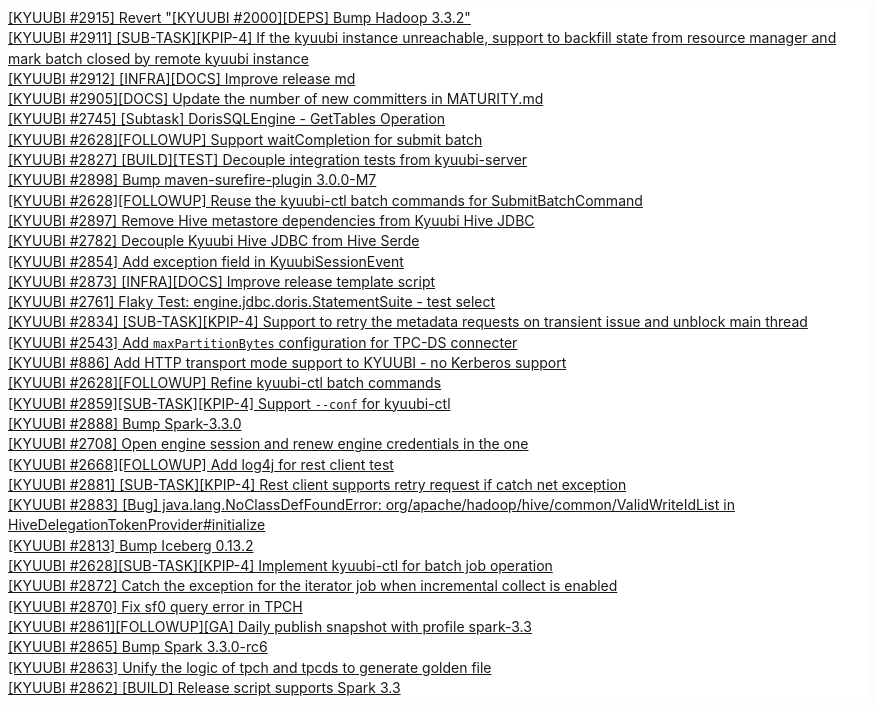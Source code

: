 [[KYUUBI #2915] Revert "[KYUUBI #2000][DEPS] Bump Hadoop 3.3.2"](https://github.com/apache/incubator-kyuubi/commit/3435e2ae)  
[[KYUUBI #2911] [SUB-TASK][KPIP-4] If the kyuubi instance unreachable, support to backfill state from resource manager and mark batch closed by remote kyuubi instance](https://github.com/apache/incubator-kyuubi/commit/089cf412)  
[[KYUUBI #2912] [INFRA][DOCS] Improve release md](https://github.com/apache/incubator-kyuubi/commit/07080f35)  
[[KYUUBI #2905][DOCS] Update the number of new committers in MATURITY.md](https://github.com/apache/incubator-kyuubi/commit/2305159a)  
[[KYUUBI #2745] [Subtask] DorisSQLEngine - GetTables Operation](https://github.com/apache/incubator-kyuubi/commit/ea7ca789)  
[[KYUUBI #2628][FOLLOWUP] Support waitCompletion for submit batch](https://github.com/apache/incubator-kyuubi/commit/c664c84f)  
[[KYUUBI #2827] [BUILD][TEST] Decouple integration tests from kyuubi-server](https://github.com/apache/incubator-kyuubi/commit/2fd4e3a8)  
[[KYUUBI #2898] Bump maven-surefire-plugin 3.0.0-M7](https://github.com/apache/incubator-kyuubi/commit/7f0c53a0)  
[[KYUUBI #2628][FOLLOWUP] Reuse the kyuubi-ctl batch commands for SubmitBatchCommand](https://github.com/apache/incubator-kyuubi/commit/e1f74673)  
[[KYUUBI #2897] Remove Hive metastore dependencies from Kyuubi Hive JDBC](https://github.com/apache/incubator-kyuubi/commit/62b6987a)  
[[KYUUBI #2782] Decouple Kyuubi Hive JDBC from Hive Serde](https://github.com/apache/incubator-kyuubi/commit/e3bf6044)  
[[KYUUBI #2854] Add exception field in KyuubiSessionEvent](https://github.com/apache/incubator-kyuubi/commit/99959b89)  
[[KYUUBI #2873] [INFRA][DOCS] Improve release template script](https://github.com/apache/incubator-kyuubi/commit/9de3365f)  
[[KYUUBI #2761] Flaky Test: engine.jdbc.doris.StatementSuite - test select](https://github.com/apache/incubator-kyuubi/commit/4e975507)  
[[KYUUBI #2834] [SUB-TASK][KPIP-4] Support to retry the metadata requests on transient issue and unblock main thread](https://github.com/apache/incubator-kyuubi/commit/7baf9895)  
[[KYUUBI #2543] Add `maxPartitionBytes` configuration for TPC-DS connecter](https://github.com/apache/incubator-kyuubi/commit/7b24ee93)  
[[KYUUBI #886] Add HTTP transport mode support to KYUUBI - no Kerberos support](https://github.com/apache/incubator-kyuubi/commit/1ea245d2)  
[[KYUUBI #2628][FOLLOWUP] Refine kyuubi-ctl batch commands](https://github.com/apache/incubator-kyuubi/commit/27330ddb)  
[[KYUUBI #2859][SUB-TASK][KPIP-4] Support `--conf` for kyuubi-ctl](https://github.com/apache/incubator-kyuubi/commit/57e37334)  
[[KYUUBI #2888] Bump Spark-3.3.0](https://github.com/apache/incubator-kyuubi/commit/eaffb27c)  
[[KYUUBI #2708] Open engine session and renew engine credentials in the one](https://github.com/apache/incubator-kyuubi/commit/37229d41)  
[[KYUUBI #2668][FOLLOWUP] Add log4j for rest client test](https://github.com/apache/incubator-kyuubi/commit/b987a680)  
[[KYUUBI #2881] [SUB-TASK][KPIP-4] Rest client supports retry request if catch net exception](https://github.com/apache/incubator-kyuubi/commit/dea68bc0)  
[[KYUUBI #2883] [Bug] java.lang.NoClassDefFoundError: org/apache/hadoop/hive/common/ValidWriteIdList in HiveDelegationTokenProvider#initialize](https://github.com/apache/incubator-kyuubi/commit/bdceaaf1)  
[[KYUUBI #2813] Bump Iceberg 0.13.2](https://github.com/apache/incubator-kyuubi/commit/87dd1df5)  
[[KYUUBI #2628][SUB-TASK][KPIP-4] Implement kyuubi-ctl for batch job operation](https://github.com/apache/incubator-kyuubi/commit/cb483385)  
[[KYUUBI #2872] Catch the exception for the iterator job when incremental collect is enabled](https://github.com/apache/incubator-kyuubi/commit/383a7a84)  
[[KYUUBI #2870] Fix sf0 query error in TPCH](https://github.com/apache/incubator-kyuubi/commit/88388951)  
[[KYUUBI #2861][FOLLOWUP][GA] Daily publish snapshot with profile spark-3.3](https://github.com/apache/incubator-kyuubi/commit/e7a872fd)  
[[KYUUBI #2865] Bump Spark 3.3.0-rc6](https://github.com/apache/incubator-kyuubi/commit/5510421b)  
[[KYUUBI #2863] Unify the logic of tpch and tpcds to generate golden file](https://github.com/apache/incubator-kyuubi/commit/9403566d)  
[[KYUUBI #2862] [BUILD] Release script supports Spark 3.3](https://github.com/apache/incubator-kyuubi/commit/c4955a8d)  